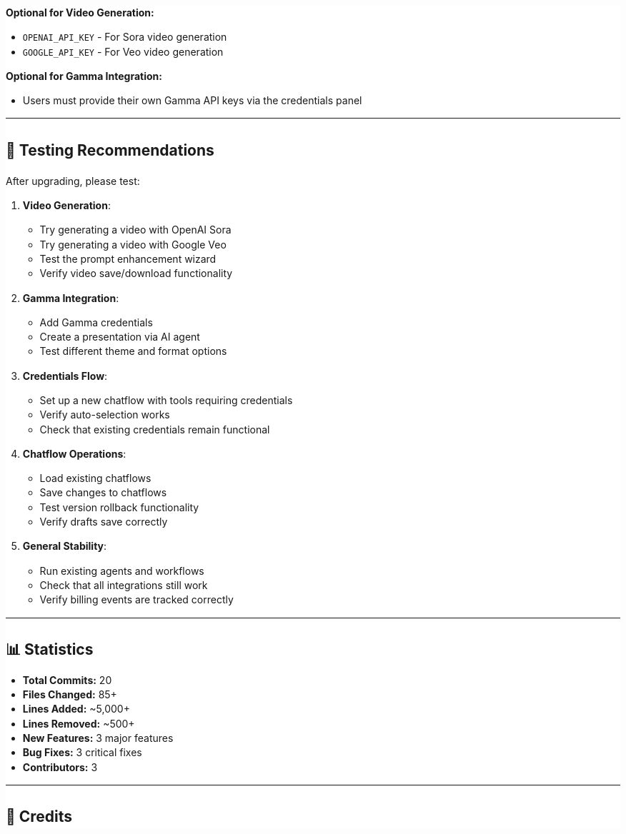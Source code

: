 **Optional for Video Generation:**
- `OPENAI_API_KEY` - For Sora video generation
- `GOOGLE_API_KEY` - For Veo video generation

**Optional for Gamma Integration:**
- Users must provide their own Gamma API keys via the credentials panel

---

## 🧪 Testing Recommendations

After upgrading, please test:

1. **Video Generation**:
   - Try generating a video with OpenAI Sora
   - Try generating a video with Google Veo
   - Test the prompt enhancement wizard
   - Verify video save/download functionality

2. **Gamma Integration**:
   - Add Gamma credentials
   - Create a presentation via AI agent
   - Test different theme and format options

3. **Credentials Flow**:
   - Set up a new chatflow with tools requiring credentials
   - Verify auto-selection works
   - Check that existing credentials remain functional

4. **Chatflow Operations**:
   - Load existing chatflows
   - Save changes to chatflows
   - Test version rollback functionality
   - Verify drafts save correctly

5. **General Stability**:
   - Run existing agents and workflows
   - Check that all integrations still work
   - Verify billing events are tracked correctly

---

## 📊 Statistics

- **Total Commits:** 20
- **Files Changed:** 85+
- **Lines Added:** ~5,000+
- **Lines Removed:** ~500+
- **New Features:** 3 major features
- **Bug Fixes:** 3 critical fixes
- **Contributors:** 3

---

## 🙏 Credits
